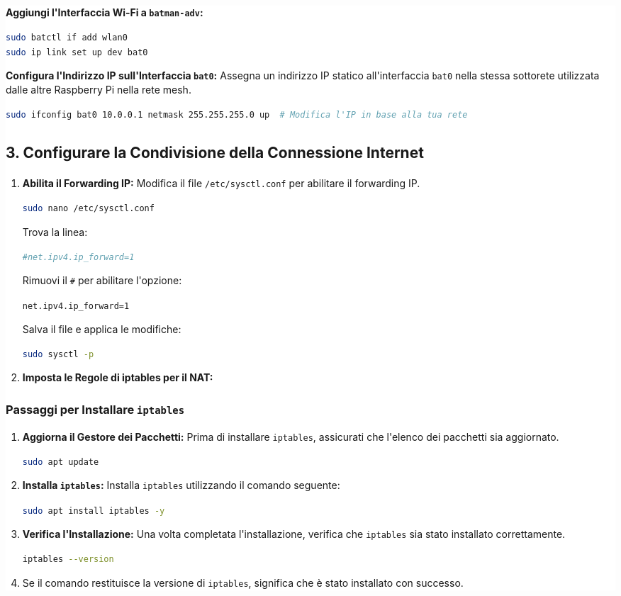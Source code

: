  **Aggiungi l'Interfaccia Wi-Fi a `batman-adv`:**
```sh
sudo batctl if add wlan0
sudo ip link set up dev bat0
```

**Configura l'Indirizzo IP sull'Interfaccia `bat0`:**
Assegna un indirizzo IP statico all'interfaccia `bat0` nella stessa sottorete utilizzata dalle altre Raspberry Pi nella rete mesh.
```sh
sudo ifconfig bat0 10.0.0.1 netmask 255.255.255.0 up  # Modifica l'IP in base alla tua rete
```

## 3. Configurare la Condivisione della Connessione Internet

1. **Abilita il Forwarding IP:**
   Modifica il file `/etc/sysctl.conf` per abilitare il forwarding IP.
   ```sh
   sudo nano /etc/sysctl.conf
   ```
   Trova la linea:
   ```sh
   #net.ipv4.ip_forward=1
   ```
   Rimuovi il `#` per abilitare l'opzione:
   ```sh
   net.ipv4.ip_forward=1
   ```
   Salva il file e applica le modifiche:
   ```sh
   sudo sysctl -p
   ```

2. **Imposta le Regole di iptables per il NAT:**

### Passaggi per Installare `iptables`

1. **Aggiorna il Gestore dei Pacchetti:**
   Prima di installare `iptables`, assicurati che l'elenco dei pacchetti sia aggiornato.
   ```sh
   sudo apt update
   ```

2. **Installa `iptables`:**
   Installa `iptables` utilizzando il comando seguente:
   ```sh
   sudo apt install iptables -y
   ```

3. **Verifica l'Installazione:**
   Una volta completata l'installazione, verifica che `iptables` sia stato installato correttamente.
   ```sh
   iptables --version
   ```

4. Se il comando restituisce la versione di `iptables`, significa che è stato installato con successo.
